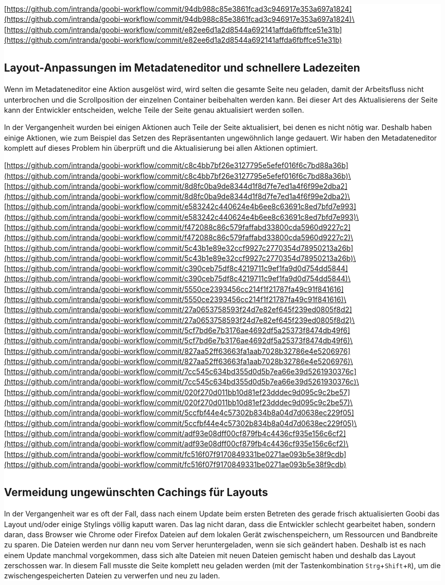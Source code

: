 [https://github.com/intranda/goobi-workflow/commit/94db988c85e3861fcad3c946917e353a697a1824](https://github.com/intranda/goobi-workflow/commit/94db988c85e3861fcad3c946917e353a697a1824)\
[https://github.com/intranda/goobi-workflow/commit/e82ee6d1a2d8544a692141affda6fbffce51e31b](https://github.com/intranda/goobi-workflow/commit/e82ee6d1a2d8544a692141affda6fbffce51e31b)

## Layout-Anpassungen im Metadateneditor und schnellere Ladezeiten

Wenn im Metadateneditor eine Aktion ausgelöst wird, wird selten die gesamte Seite neu geladen, damit der Arbeitsfluss nicht unterbrochen und die Scrollposition der einzelnen Container beibehalten werden kann. Bei dieser Art des Aktualisierens der Seite kann der Entwickler entscheiden, welche Teile der Seite genau aktualisiert werden sollen.

In der Vergangenheit wurden bei einigen Aktionen auch Teile der Seite aktualisiert, bei denen es nicht nötig war. Deshalb haben einige Aktionen, wie zum Beispiel das Setzen des Repräsentanten ungewöhnlich lange gedauert. Wir haben den Metadateneditor komplett auf dieses Problem hin überprüft und die Aktualisierung bei allen Aktionen optimiert.

[https://github.com/intranda/goobi-workflow/commit/c8c4bb7bf26e3127795e5efef016f6c7bd88a36b](https://github.com/intranda/goobi-workflow/commit/c8c4bb7bf26e3127795e5efef016f6c7bd88a36b)\
[https://github.com/intranda/goobi-workflow/commit/8d8fc0ba9de8344d1f8d7fe7ed1a4f6f99e2dba2](https://github.com/intranda/goobi-workflow/commit/8d8fc0ba9de8344d1f8d7fe7ed1a4f6f99e2dba2)\
[https://github.com/intranda/goobi-workflow/commit/e583242c440624e4b6ee8c63691c8ed7bfd7e993](https://github.com/intranda/goobi-workflow/commit/e583242c440624e4b6ee8c63691c8ed7bfd7e993)\
[https://github.com/intranda/goobi-workflow/commit/f472088c86c579faffabd33800cda5960d9227c2](https://github.com/intranda/goobi-workflow/commit/f472088c86c579faffabd33800cda5960d9227c2)\
[https://github.com/intranda/goobi-workflow/commit/5c43b1e89e32ccf9927c2770354d78950213a26b](https://github.com/intranda/goobi-workflow/commit/5c43b1e89e32ccf9927c2770354d78950213a26b)\
[https://github.com/intranda/goobi-workflow/commit/c390ceb75df8c4219711c9ef1fa9d0d754dd5844](https://github.com/intranda/goobi-workflow/commit/c390ceb75df8c4219711c9ef1fa9d0d754dd5844)\
[https://github.com/intranda/goobi-workflow/commit/5550ce2393456cc214f1f21787fa49c91f841616](https://github.com/intranda/goobi-workflow/commit/5550ce2393456cc214f1f21787fa49c91f841616)\
[https://github.com/intranda/goobi-workflow/commit/27a0653758593f24d7e82ef645f239ed0805f8d2](https://github.com/intranda/goobi-workflow/commit/27a0653758593f24d7e82ef645f239ed0805f8d2)\
[https://github.com/intranda/goobi-workflow/commit/5cf7bd6e7b3176ae4692df5a25373f8474db49f6](https://github.com/intranda/goobi-workflow/commit/5cf7bd6e7b3176ae4692df5a25373f8474db49f6)\
[https://github.com/intranda/goobi-workflow/commit/827aa52ff63663fa1aab7028b32786e4e5206976](https://github.com/intranda/goobi-workflow/commit/827aa52ff63663fa1aab7028b32786e4e5206976)\
[https://github.com/intranda/goobi-workflow/commit/7cc545c634bd355d0d5b7ea66e39d5261930376c](https://github.com/intranda/goobi-workflow/commit/7cc545c634bd355d0d5b7ea66e39d5261930376c)\
[https://github.com/intranda/goobi-workflow/commit/020f270d011bb10d81ef23dddec9d095c9c2be57](https://github.com/intranda/goobi-workflow/commit/020f270d011bb10d81ef23dddec9d095c9c2be57)\
[https://github.com/intranda/goobi-workflow/commit/5ccfbf44e4c57302b834b8a04d7d0638ec229f05](https://github.com/intranda/goobi-workflow/commit/5ccfbf44e4c57302b834b8a04d7d0638ec229f05)\
[https://github.com/intranda/goobi-workflow/commit/adf93e08dff00cf879fb4c4436cf935e156c6cf2](https://github.com/intranda/goobi-workflow/commit/adf93e08dff00cf879fb4c4436cf935e156c6cf2)\
[https://github.com/intranda/goobi-workflow/commit/fc516f07f9170849331be0271ae093b5e38f9cdb](https://github.com/intranda/goobi-workflow/commit/fc516f07f9170849331be0271ae093b5e38f9cdb)

## Vermeidung ungewünschten Cachings für Layouts

In der Vergangenheit war es oft der Fall, dass nach einem Update beim ersten Betreten des gerade frisch aktualisierten Goobi das Layout und/oder einige Stylings völlig kaputt waren. Das lag nicht daran, dass die Entwickler schlecht gearbeitet haben, sondern daran, dass Browser wie Chrome oder Firefox Dateien auf dem lokalen Gerät zwischenspeichern, um Ressourcen und Bandbreite zu sparen. Die Dateien werden nur dann neu vom Server heruntergeladen, wenn sie sich geändert haben. Deshalb ist es nach einem Update manchmal vorgekommen, dass sich alte Dateien mit neuen Dateien gemischt haben und deshalb das Layout zerschossen war. In diesem Fall musste die Seite komplett neu geladen werden (mit der Tastenkombination `Strg`+`Shift`+`R`), um die zwischengespeicherten Dateien zu verwerfen und neu zu laden.
